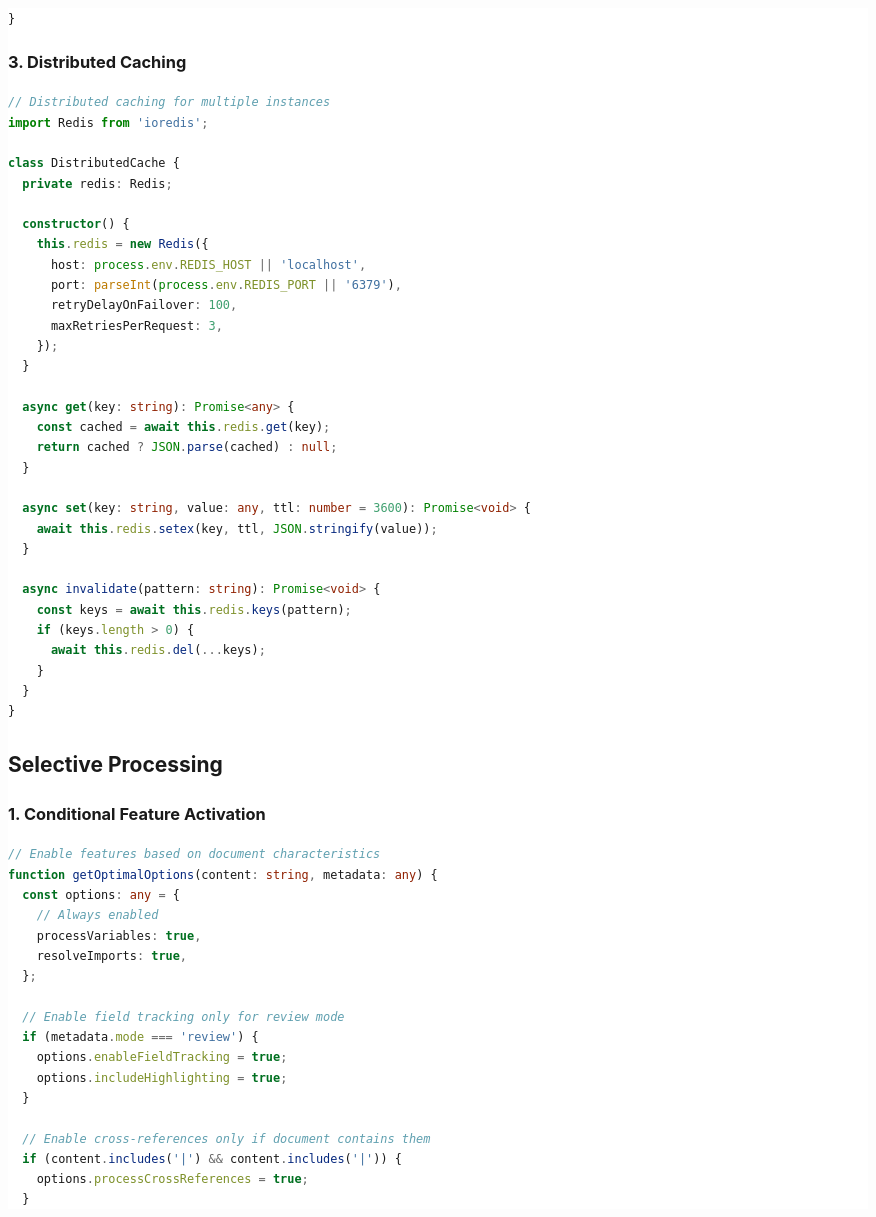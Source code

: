 ```typescript
}
```

### 3. Distributed Caching

```typescript
// Distributed caching for multiple instances
import Redis from 'ioredis';

class DistributedCache {
  private redis: Redis;

  constructor() {
    this.redis = new Redis({
      host: process.env.REDIS_HOST || 'localhost',
      port: parseInt(process.env.REDIS_PORT || '6379'),
      retryDelayOnFailover: 100,
      maxRetriesPerRequest: 3,
    });
  }

  async get(key: string): Promise<any> {
    const cached = await this.redis.get(key);
    return cached ? JSON.parse(cached) : null;
  }

  async set(key: string, value: any, ttl: number = 3600): Promise<void> {
    await this.redis.setex(key, ttl, JSON.stringify(value));
  }

  async invalidate(pattern: string): Promise<void> {
    const keys = await this.redis.keys(pattern);
    if (keys.length > 0) {
      await this.redis.del(...keys);
    }
  }
}
```

## Selective Processing

### 1. Conditional Feature Activation

```typescript
// Enable features based on document characteristics
function getOptimalOptions(content: string, metadata: any) {
  const options: any = {
    // Always enabled
    processVariables: true,
    resolveImports: true,
  };

  // Enable field tracking only for review mode
  if (metadata.mode === 'review') {
    options.enableFieldTracking = true;
    options.includeHighlighting = true;
  }

  // Enable cross-references only if document contains them
  if (content.includes('|') && content.includes('|')) {
    options.processCrossReferences = true;
  }

```